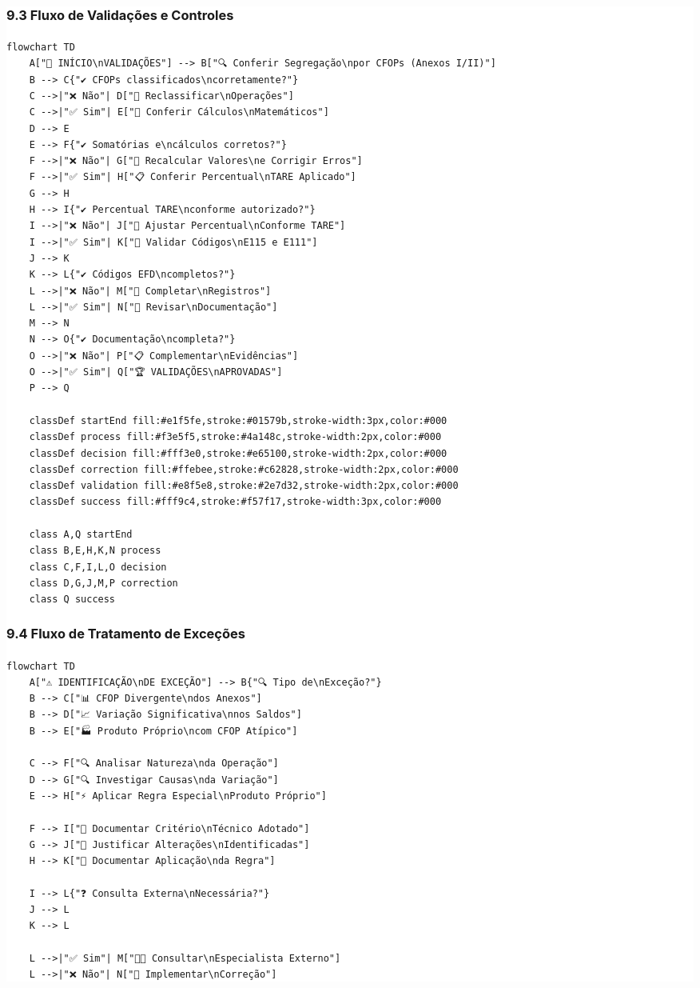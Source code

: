 ### 9.3 Fluxo de Validações e Controles

```mermaid
flowchart TD
    A["🚀 INÍCIO\nVALIDAÇÕES"] --> B["🔍 Conferir Segregação\npor CFOPs (Anexos I/II)"]
    B --> C{"✔️ CFOPs classificados\ncorretamente?"}
    C -->|"❌ Não"| D["🔧 Reclassificar\nOperações"]
    C -->|"✅ Sim"| E["🧮 Conferir Cálculos\nMatemáticos"]
    D --> E
    E --> F{"✔️ Somatórias e\ncálculos corretos?"}
    F -->|"❌ Não"| G["🔧 Recalcular Valores\ne Corrigir Erros"]
    F -->|"✅ Sim"| H["📋 Conferir Percentual\nTARE Aplicado"]
    G --> H
    H --> I{"✔️ Percentual TARE\nconforme autorizado?"}
    I -->|"❌ Não"| J["🔧 Ajustar Percentual\nConforme TARE"]
    I -->|"✅ Sim"| K["📝 Validar Códigos\nE115 e E111"]
    J --> K
    K --> L{"✔️ Códigos EFD\ncompletos?"}
    L -->|"❌ Não"| M["🔧 Completar\nRegistros"]
    L -->|"✅ Sim"| N["📄 Revisar\nDocumentação"]
    M --> N
    N --> O{"✔️ Documentação\ncompleta?"}
    O -->|"❌ Não"| P["📋 Complementar\nEvidências"]
    O -->|"✅ Sim"| Q["🏆 VALIDAÇÕES\nAPROVADAS"]
    P --> Q

    classDef startEnd fill:#e1f5fe,stroke:#01579b,stroke-width:3px,color:#000
    classDef process fill:#f3e5f5,stroke:#4a148c,stroke-width:2px,color:#000
    classDef decision fill:#fff3e0,stroke:#e65100,stroke-width:2px,color:#000
    classDef correction fill:#ffebee,stroke:#c62828,stroke-width:2px,color:#000
    classDef validation fill:#e8f5e8,stroke:#2e7d32,stroke-width:2px,color:#000
    classDef success fill:#fff9c4,stroke:#f57f17,stroke-width:3px,color:#000

    class A,Q startEnd
    class B,E,H,K,N process
    class C,F,I,L,O decision
    class D,G,J,M,P correction
    class Q success

```

### 9.4 Fluxo de Tratamento de Exceções

```mermaid
flowchart TD
    A["⚠️ IDENTIFICAÇÃO\nDE EXCEÇÃO"] --> B{"🔍 Tipo de\nExceção?"}
    B --> C["📊 CFOP Divergente\ndos Anexos"]
    B --> D["📈 Variação Significativa\nnos Saldos"]
    B --> E["🏭 Produto Próprio\ncom CFOP Atípico"]

    C --> F["🔍 Analisar Natureza\nda Operação"]
    D --> G["🔍 Investigar Causas\nda Variação"]
    E --> H["⚡ Aplicar Regra Especial\nProduto Próprio"]

    F --> I["📝 Documentar Critério\nTécnico Adotado"]
    G --> J["📝 Justificar Alterações\nIdentificadas"]
    H --> K["📝 Documentar Aplicação\nda Regra"]

    I --> L{"❓ Consulta Externa\nNecessária?"}
    J --> L
    K --> L

    L -->|"✅ Sim"| M["👨‍💼 Consultar\nEspecialista Externo"]
    L -->|"❌ Não"| N["🔧 Implementar\nCorreção"]
```